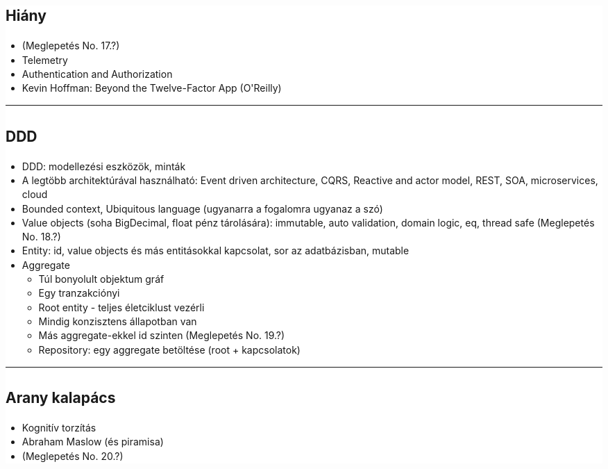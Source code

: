 ## Hiány

* (Meglepetés No. 17.?)
* Telemetry
* Authentication and Authorization
* Kevin Hoffman: Beyond the Twelve-Factor App (O'Reilly)

---

## DDD

* DDD: modellezési eszközök, minták
* A legtöbb architektúrával használható: Event driven architecture, CQRS, Reactive and actor model, REST, SOA, microservices, cloud
* Bounded context, Ubiquitous language (ugyanarra a fogalomra ugyanaz a szó)
* Value objects (soha BigDecimal, float pénz tárolására): immutable, auto validation, domain logic, eq, thread safe (Meglepetés No. 18.?)
* Entity: id, value objects és más entitásokkal kapcsolat, sor az adatbázisban, mutable
* Aggregate
  * Túl bonyolult objektum gráf
  * Egy tranzakciónyi
  * Root entity - teljes életciklust vezérli
  * Mindig konzisztens állapotban van
  * Más aggregate-ekkel id szinten (Meglepetés No. 19.?)
  * Repository: egy aggregate betöltése (root + kapcsolatok)


---

## Arany kalapács

* Kognitív torzítás
* Abraham Maslow (és piramisa)
* (Meglepetés No. 20.?)